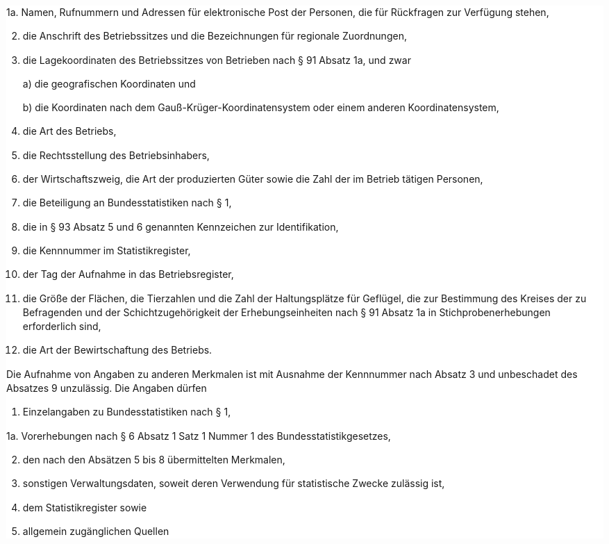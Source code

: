 
1a. Namen, Rufnummern und Adressen für elektronische Post der Personen, die für Rückfragen zur Verfügung stehen,


2.  die Anschrift des Betriebssitzes und die Bezeichnungen für regionale Zuordnungen,


3.  die Lagekoordinaten des Betriebssitzes von Betrieben nach § 91 Absatz 1a, und zwar

    a)  die geografischen Koordinaten und


    b)  die Koordinaten nach dem Gauß-Krüger-Koordinatensystem oder einem anderen Koordinatensystem,





4.  die Art des Betriebs,


5.  die Rechtsstellung des Betriebsinhabers,


6.  der Wirtschaftszweig, die Art der produzierten Güter sowie die Zahl der im Betrieb tätigen Personen,


7.  die Beteiligung an Bundesstatistiken nach § 1,


8.  die in § 93 Absatz 5 und 6 genannten Kennzeichen zur Identifikation,


9.  die Kennnummer im Statistikregister,


10. der Tag der Aufnahme in das Betriebsregister,


11. die Größe der Flächen, die Tierzahlen und die Zahl der Haltungsplätze für Geflügel, die zur Bestimmung des Kreises der zu Befragenden und der Schichtzugehörigkeit der Erhebungseinheiten nach § 91 Absatz 1a in Stichprobenerhebungen erforderlich sind,


12. die Art der Bewirtschaftung des Betriebs.



Die Aufnahme von Angaben zu anderen Merkmalen ist mit Ausnahme der Kennnummer nach Absatz 3 und unbeschadet des Absatzes 9 unzulässig. Die Angaben dürfen

1.  Einzelangaben zu Bundesstatistiken nach § 1,


1a. Vorerhebungen nach § 6 Absatz 1 Satz 1 Nummer 1 des Bundesstatistikgesetzes,


2.  den nach den Absätzen 5 bis 8 übermittelten Merkmalen,


3.  sonstigen Verwaltungsdaten, soweit deren Verwendung für statistische Zwecke zulässig ist,


4.  dem Statistikregister sowie


5.  allgemein zugänglichen Quellen

